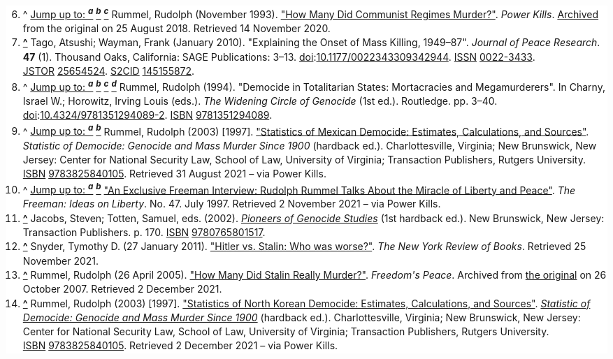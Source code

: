 6.  ^ [Jump up to: <sup><i><b>a</b></i></sup>](https://en.m.wikipedia.org/wiki/Democide#cite_ref-Rummel_1993_6-0) [<sup><i><b>b</b></i></sup>](https://en.m.wikipedia.org/wiki/Democide#cite_ref-Rummel_1993_6-1) [<sup><i><b>c</b></i></sup>](https://en.m.wikipedia.org/wiki/Democide#cite_ref-Rummel_1993_6-2) Rummel, Rudolph (November 1993). ["How Many Did Communist Regimes Murder?"](http://www.hawaii.edu/powerkills/COM.ART.HTM). _Power Kills_. [Archived](https://web.archive.org/web/20180825013702/http://www.hawaii.edu/powerkills/COM.ART.HTM) from the original on 25 August 2018. Retrieved 14 November 2020.
7.  **[^](https://en.m.wikipedia.org/wiki/Democide#cite_ref-7 "Jump up")** Tago, Atsushi; Wayman, Frank (January 2010). "Explaining the Onset of Mass Killing, 1949–87". _Journal of Peace Research_. **47** (1). Thousand Oaks, California: SAGE Publications: 3–13. [doi](https://en.m.wikipedia.org/wiki/Doi_(identifier) "Doi (identifier)"):[10.1177/0022343309342944](https://doi.org/10.1177%2F0022343309342944). [ISSN](https://en.m.wikipedia.org/wiki/ISSN_(identifier) "ISSN (identifier)") [0022-3433](https://www.worldcat.org/issn/0022-3433). [JSTOR](https://en.m.wikipedia.org/wiki/JSTOR_(identifier) "JSTOR (identifier)") [25654524](https://www.jstor.org/stable/25654524). [S2CID](https://en.m.wikipedia.org/wiki/S2CID_(identifier) "S2CID (identifier)") [145155872](https://api.semanticscholar.org/CorpusID:145155872).
8.  ^ [Jump up to: <sup><i><b>a</b></i></sup>](https://en.m.wikipedia.org/wiki/Democide#cite_ref-Rummel_1994b_8-0) [<sup><i><b>b</b></i></sup>](https://en.m.wikipedia.org/wiki/Democide#cite_ref-Rummel_1994b_8-1) [<sup><i><b>c</b></i></sup>](https://en.m.wikipedia.org/wiki/Democide#cite_ref-Rummel_1994b_8-2) [<sup><i><b>d</b></i></sup>](https://en.m.wikipedia.org/wiki/Democide#cite_ref-Rummel_1994b_8-3) Rummel, Rudolph (1994). "Democide in Totalitarian States: Mortacracies and Megamurderers". In Charny, Israel W.; Horowitz, Irving Louis (eds.). _The Widening Circle of Genocide_ (1st ed.). Routledge. pp. 3–40. [doi](https://en.m.wikipedia.org/wiki/Doi_(identifier) "Doi (identifier)"):[10.4324/9781351294089-2](https://doi.org/10.4324%2F9781351294089-2). [ISBN](https://en.m.wikipedia.org/wiki/ISBN_(identifier) "ISBN (identifier)") [9781351294089](https://en.m.wikipedia.org/wiki/Special:BookSources/9781351294089 "Special:BookSources/9781351294089").
9.  ^ [Jump up to: <sup><i><b>a</b></i></sup>](https://en.m.wikipedia.org/wiki/Democide#cite_ref-Mexican_Democide_9-0) [<sup><i><b>b</b></i></sup>](https://en.m.wikipedia.org/wiki/Democide#cite_ref-Mexican_Democide_9-1) Rummel, Rudolph (2003) \[1997\]. ["Statistics of Mexican Democide: Estimates, Calculations, and Sources"](https://www.hawaii.edu/powerkills/SOD.CHAP11.HTM). _Statistic of Democide: Genocide and Mass Murder Since 1900_ (hardback ed.). Charlottesville, Virginia; New Brunswick, New Jersey: Center for National Security Law, School of Law, University of Virginia; Transaction Publishers, Rutgers University. [ISBN](https://en.m.wikipedia.org/wiki/ISBN_(identifier) "ISBN (identifier)") [9783825840105](https://en.m.wikipedia.org/wiki/Special:BookSources/9783825840105 "Special:BookSources/9783825840105"). Retrieved 31 August 2021 – via Power Kills.
10.  ^ [Jump up to: <sup><i><b>a</b></i></sup>](https://en.m.wikipedia.org/wiki/Democide#cite_ref-The_Freeman_1997_10-0) [<sup><i><b>b</b></i></sup>](https://en.m.wikipedia.org/wiki/Democide#cite_ref-The_Freeman_1997_10-1) ["An Exclusive Freeman Interview: Rudolph Rummel Talks About the Miracle of Liberty and Peace"](https://www.hawaii.edu/powerkills/FREEMAN.INTERVIEW.HTM). _The Freeman: Ideas on Liberty_. No. 47. July 1997. Retrieved 2 November 2021 – via Power Kills.
11.  **[^](https://en.m.wikipedia.org/wiki/Democide#cite_ref-11 "Jump up")** Jacobs, Steven; Totten, Samuel, eds. (2002). [_Pioneers of Genocide Studies_](https://books.google.com/books?id=g26NmNNWK1QC) (1st hardback ed.). New Brunswick, New Jersey: Transaction Publishers. p. 170. [ISBN](https://en.m.wikipedia.org/wiki/ISBN_(identifier) "ISBN (identifier)") [9780765801517](https://en.m.wikipedia.org/wiki/Special:BookSources/9780765801517 "Special:BookSources/9780765801517").
12.  **[^](https://en.m.wikipedia.org/wiki/Democide#cite_ref-12 "Jump up")** Snyder, Tymothy D. (27 January 2011). ["Hitler vs. Stalin: Who was worse?"](http://www.nybooks.com/daily/2011/01/27/hitler-vs-stalin-who-was-worse/). _The New York Review of Books_. Retrieved 25 November 2021.
13.  **[^](https://en.m.wikipedia.org/wiki/Democide#cite_ref-13 "Jump up")** Rummel, Rudolph (26 April 2005). ["How Many Did Stalin Really Murder?"](https://web.archive.org/web/20071026035903/https://freedomspeace.blogspot.com/2005/04/how-many-did-stalin-really-murder.html). _Freedom's Peace_. Archived from [the original](https://freedomspeace.blogspot.com/2005/04/how-many-did-stalin-really-murder.html) on 26 October 2007. Retrieved 2 December 2021.
14.  **[^](https://en.m.wikipedia.org/wiki/Democide#cite_ref-14 "Jump up")** Rummel, Rudolph (2003) \[1997\]. ["Statistics of North Korean Democide: Estimates, Calculations, and Sources"](http://www.hawaii.edu/powerkills/SOD.CHAP10.HTM). [_Statistic of Democide: Genocide and Mass Murder Since 1900_](https://www.hawaii.edu/powerkills/NOTE5.HTM) (hardback ed.). Charlottesville, Virginia; New Brunswick, New Jersey: Center for National Security Law, School of Law, University of Virginia; Transaction Publishers, Rutgers University. [ISBN](https://en.m.wikipedia.org/wiki/ISBN_(identifier) "ISBN (identifier)") [9783825840105](https://en.m.wikipedia.org/wiki/Special:BookSources/9783825840105 "Special:BookSources/9783825840105"). Retrieved 2 December 2021 – via Power Kills.
